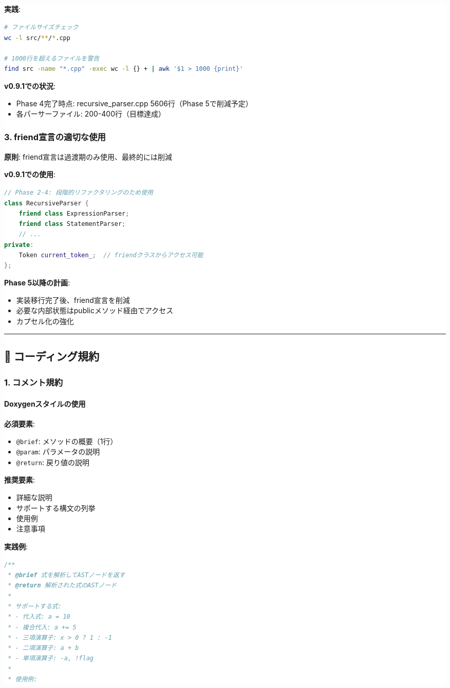 **実践**:
```bash
# ファイルサイズチェック
wc -l src/**/*.cpp

# 1000行を超えるファイルを警告
find src -name "*.cpp" -exec wc -l {} + | awk '$1 > 1000 {print}'
```

**v0.9.1での状況**:
- Phase 4完了時点: recursive_parser.cpp 5606行（Phase 5で削減予定）
- 各パーサーファイル: 200-400行（目標達成）

### 3. friend宣言の適切な使用

**原則**: friend宣言は過渡期のみ使用、最終的には削減

**v0.9.1での使用**:
```cpp
// Phase 2-4: 段階的リファクタリングのため使用
class RecursiveParser {
    friend class ExpressionParser;
    friend class StatementParser;
    // ...
private:
    Token current_token_;  // friendクラスからアクセス可能
};
```

**Phase 5以降の計画**:
- 実装移行完了後、friend宣言を削減
- 必要な内部状態はpublicメソッド経由でアクセス
- カプセル化の強化

---

## 📝 コーディング規約

### 1. コメント規約

#### Doxygenスタイルの使用

**必須要素**:
- `@brief`: メソッドの概要（1行）
- `@param`: パラメータの説明
- `@return`: 戻り値の説明

**推奨要素**:
- 詳細な説明
- サポートする構文の列挙
- 使用例
- 注意事項

**実践例**:
```cpp
/**
 * @brief 式を解析してASTノードを返す
 * @return 解析された式のASTノード
 * 
 * サポートする式:
 * - 代入式: a = 10
 * - 複合代入: a += 5
 * - 三項演算子: x > 0 ? 1 : -1
 * - 二項演算子: a + b
 * - 単項演算子: -a, !flag
 * 
 * 使用例:
```